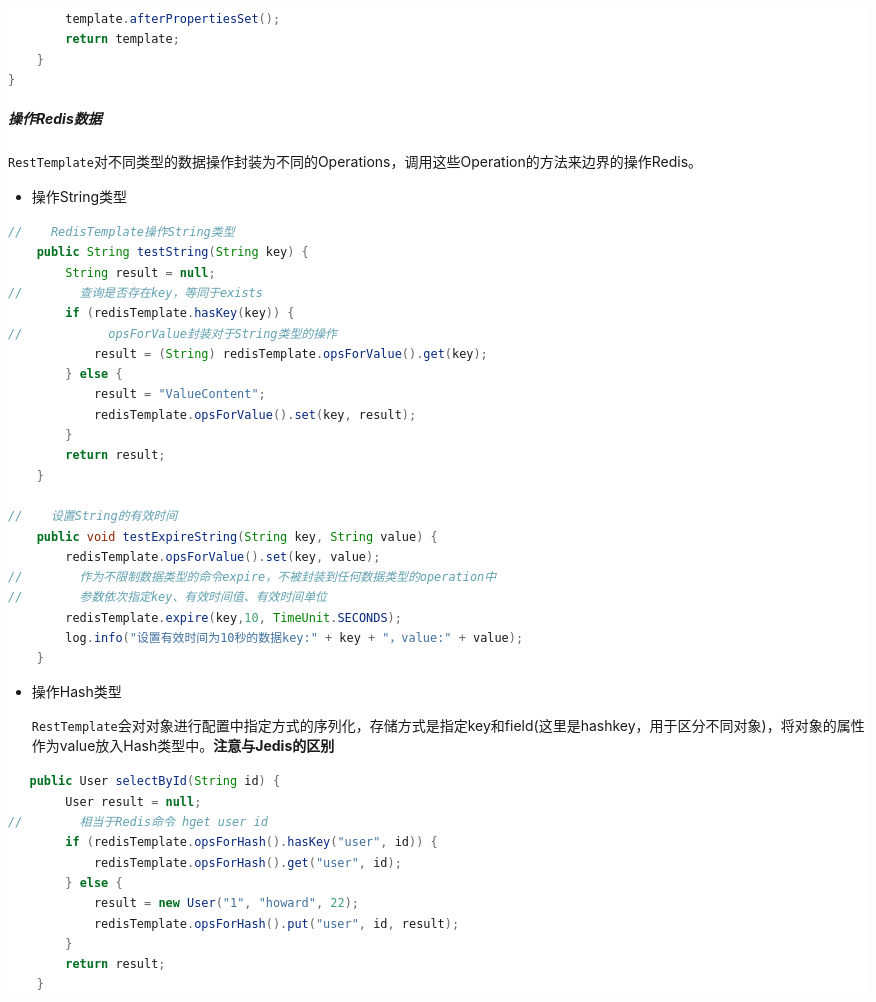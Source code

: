 ```java
        template.afterPropertiesSet();
        return template;
    }
}
```

##### 操作Redis数据

​		`RestTemplate`对不同类型的数据操作封装为不同的Operations，调用这些Operation的方法来边界的操作Redis。

- 操作String类型	

```java
//    RedisTemplate操作String类型
    public String testString(String key) {
        String result = null;
//        查询是否存在key，等同于exists
        if (redisTemplate.hasKey(key)) {
//            opsForValue封装对于String类型的操作
            result = (String) redisTemplate.opsForValue().get(key);
        } else {
            result = "ValueContent";
            redisTemplate.opsForValue().set(key, result);
        }
        return result;
    }

//    设置String的有效时间
    public void testExpireString(String key, String value) {
        redisTemplate.opsForValue().set(key, value);
//        作为不限制数据类型的命令expire，不被封装到任何数据类型的operation中
//        参数依次指定key、有效时间值、有效时间单位
        redisTemplate.expire(key,10, TimeUnit.SECONDS);
        log.info("设置有效时间为10秒的数据key:" + key + "，value:" + value);
    }
```

- 操作Hash类型

  ​		`RestTemplate`会对对象进行配置中指定方式的序列化，存储方式是指定key和field(这里是hashkey，用于区分不同对象)，将对象的属性作为value放入Hash类型中。**注意与Jedis的区别**

```java
   public User selectById(String id) {
        User result = null;
//        相当于Redis命令 hget user id
        if (redisTemplate.opsForHash().hasKey("user", id)) {
            redisTemplate.opsForHash().get("user", id);
        } else {
            result = new User("1", "howard", 22);
            redisTemplate.opsForHash().put("user", id, result);
        }
        return result;
    }
```
